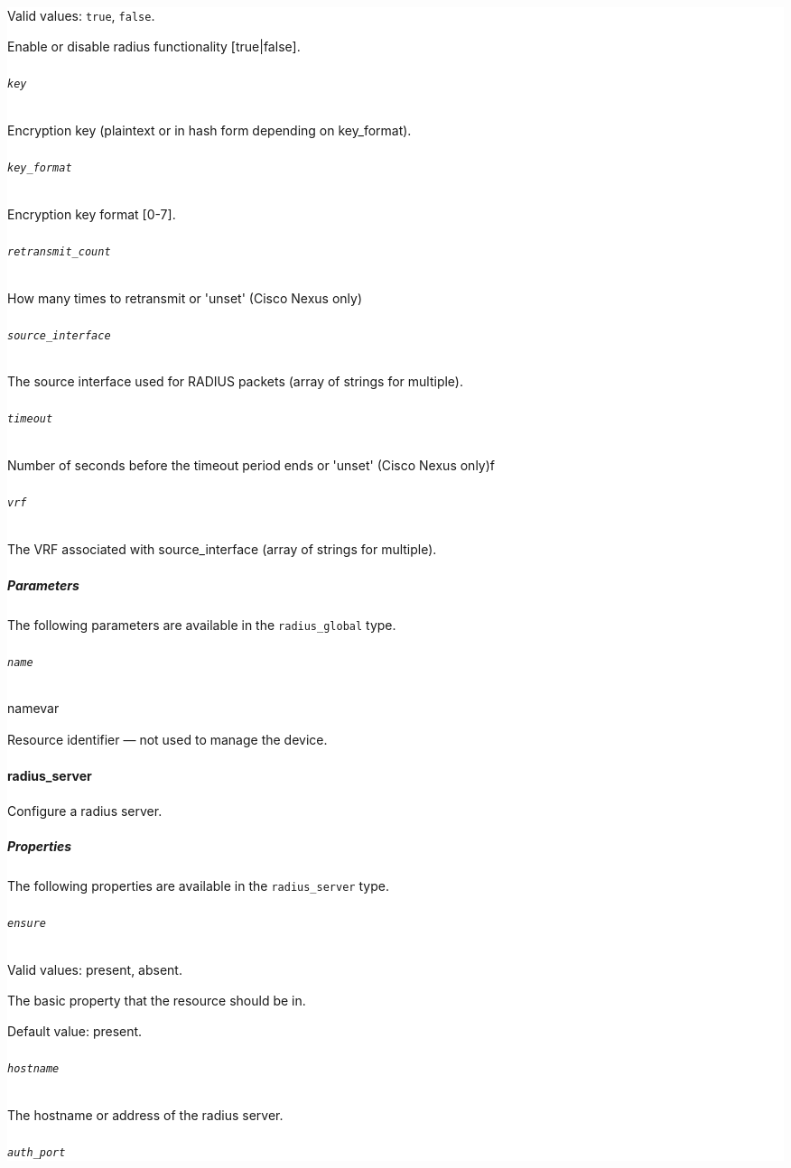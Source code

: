 Valid values: `true`, `false`.

Enable or disable radius functionality [true|false].

###### `key`

Encryption key (plaintext or in hash form depending on key_format).

###### `key_format`

Encryption key format [0-7].

###### `retransmit_count`

How many times to retransmit or 'unset' (Cisco Nexus only)

###### `source_interface`

The source interface used for RADIUS packets (array of strings for multiple).

###### `timeout`

Number of seconds before the timeout period ends or 'unset' (Cisco Nexus only)f

###### `vrf`

The VRF associated with source_interface (array of strings for multiple).

##### Parameters

The following parameters are available in the `radius_global` type.

###### `name`

namevar

Resource identifier — not used to manage the device.


#### radius_server

Configure a radius server.


##### Properties

The following properties are available in the `radius_server` type.

###### `ensure`

Valid values: present, absent.

The basic property that the resource should be in.

Default value: present.

###### `hostname`

The hostname or address of the radius server.

###### `auth_port`


[book]: http://shop.oreilly.com/product/0636920026860.do
[license]: http://www.apache.org/licenses/LICENSE-2.0
[travis]: https://travis-ci.org/puppetlabs/netdev_stdlib/builds
[puppet]: https://puppet.com
[types doc]: https://docs.puppetlabs.com/guides/custom_types.html
[gary provider]: http://garylarizza.com/blog/2013/12/15/seriously-what-is-this-provider-doing/
[crossfader]: http://github.com/puppetlabs/crossfader
[crossfader quick start]: https://github.com/puppetlabs/crossfader#quick-start-install
[rvm]: http://rvm.io/
[rbenv]: https://github.com/sstephenson/rbenv
[pe components]: https://docs.puppetlabs.com/pe/latest/install_what_and_where.html#puppet-enterprise-software-components
[buildstatus]: https://travis-ci.org/puppetlabs/netdev_stdlib.svg?branch=master